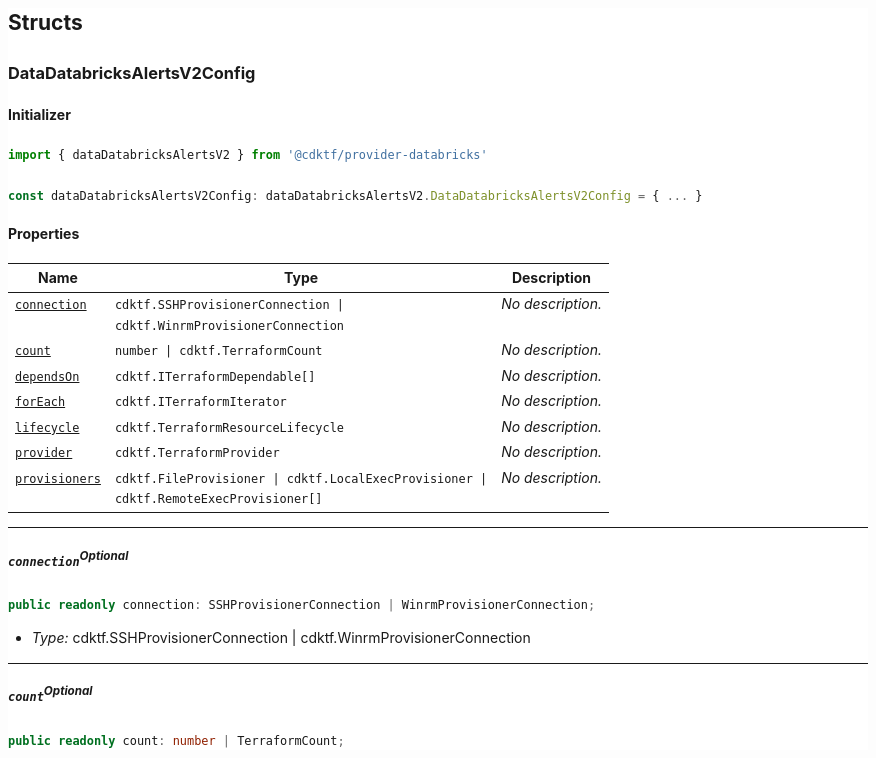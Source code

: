
## Structs <a name="Structs" id="Structs"></a>

### DataDatabricksAlertsV2Config <a name="DataDatabricksAlertsV2Config" id="@cdktf/provider-databricks.dataDatabricksAlertsV2.DataDatabricksAlertsV2Config"></a>

#### Initializer <a name="Initializer" id="@cdktf/provider-databricks.dataDatabricksAlertsV2.DataDatabricksAlertsV2Config.Initializer"></a>

```typescript
import { dataDatabricksAlertsV2 } from '@cdktf/provider-databricks'

const dataDatabricksAlertsV2Config: dataDatabricksAlertsV2.DataDatabricksAlertsV2Config = { ... }
```

#### Properties <a name="Properties" id="Properties"></a>

| **Name** | **Type** | **Description** |
| --- | --- | --- |
| <code><a href="#@cdktf/provider-databricks.dataDatabricksAlertsV2.DataDatabricksAlertsV2Config.property.connection">connection</a></code> | <code>cdktf.SSHProvisionerConnection \| cdktf.WinrmProvisionerConnection</code> | *No description.* |
| <code><a href="#@cdktf/provider-databricks.dataDatabricksAlertsV2.DataDatabricksAlertsV2Config.property.count">count</a></code> | <code>number \| cdktf.TerraformCount</code> | *No description.* |
| <code><a href="#@cdktf/provider-databricks.dataDatabricksAlertsV2.DataDatabricksAlertsV2Config.property.dependsOn">dependsOn</a></code> | <code>cdktf.ITerraformDependable[]</code> | *No description.* |
| <code><a href="#@cdktf/provider-databricks.dataDatabricksAlertsV2.DataDatabricksAlertsV2Config.property.forEach">forEach</a></code> | <code>cdktf.ITerraformIterator</code> | *No description.* |
| <code><a href="#@cdktf/provider-databricks.dataDatabricksAlertsV2.DataDatabricksAlertsV2Config.property.lifecycle">lifecycle</a></code> | <code>cdktf.TerraformResourceLifecycle</code> | *No description.* |
| <code><a href="#@cdktf/provider-databricks.dataDatabricksAlertsV2.DataDatabricksAlertsV2Config.property.provider">provider</a></code> | <code>cdktf.TerraformProvider</code> | *No description.* |
| <code><a href="#@cdktf/provider-databricks.dataDatabricksAlertsV2.DataDatabricksAlertsV2Config.property.provisioners">provisioners</a></code> | <code>cdktf.FileProvisioner \| cdktf.LocalExecProvisioner \| cdktf.RemoteExecProvisioner[]</code> | *No description.* |

---

##### `connection`<sup>Optional</sup> <a name="connection" id="@cdktf/provider-databricks.dataDatabricksAlertsV2.DataDatabricksAlertsV2Config.property.connection"></a>

```typescript
public readonly connection: SSHProvisionerConnection | WinrmProvisionerConnection;
```

- *Type:* cdktf.SSHProvisionerConnection | cdktf.WinrmProvisionerConnection

---

##### `count`<sup>Optional</sup> <a name="count" id="@cdktf/provider-databricks.dataDatabricksAlertsV2.DataDatabricksAlertsV2Config.property.count"></a>

```typescript
public readonly count: number | TerraformCount;
```
